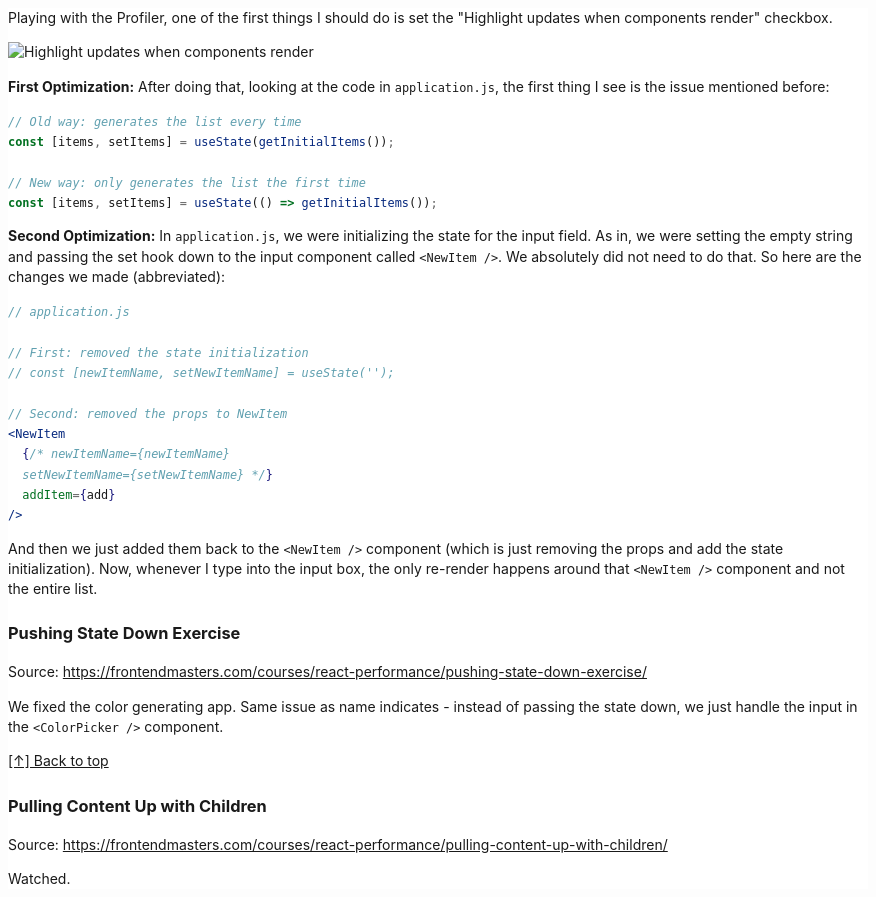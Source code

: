 Playing with the Profiler, one of the first things I should do is set the "Highlight
updates when components render" checkbox.

![Highlight updates when components render](../assets/profile-checkbox.png)

**First Optimization:** After doing that, looking at the code in `application.js`, the first thing I see is the issue
mentioned before: 

```js
// Old way: generates the list every time
const [items, setItems] = useState(getInitialItems());

// New way: only generates the list the first time
const [items, setItems] = useState(() => getInitialItems());
```

**Second Optimization:** In `application.js`, we were initializing the state for the input field. As in, 
we were setting the empty string and passing the set hook down to the input component called `<NewItem />`.
We absolutely did not need to do that. So here are the changes we made (abbreviated):

```jsx
// application.js

// First: removed the state initialization
// const [newItemName, setNewItemName] = useState('');

// Second: removed the props to NewItem
<NewItem
  {/* newItemName={newItemName}
  setNewItemName={setNewItemName} */}
  addItem={add}
/>
```

And then we just added them back to the `<NewItem />` component (which is just removing the props
and add the state initialization). Now, whenever I type into the input box, the only re-render
happens around that `<NewItem />` component and not the entire list.

### Pushing State Down Exercise

Source: https://frontendmasters.com/courses/react-performance/pushing-state-down-exercise/

We fixed the color generating app. Same issue as name indicates - instead of passing the
state down, we just handle the input in the `<ColorPicker />` component.

[[↑] Back to top](#top)

### Pulling Content Up with Children

Source: https://frontendmasters.com/courses/react-performance/pulling-content-up-with-children/

Watched.

